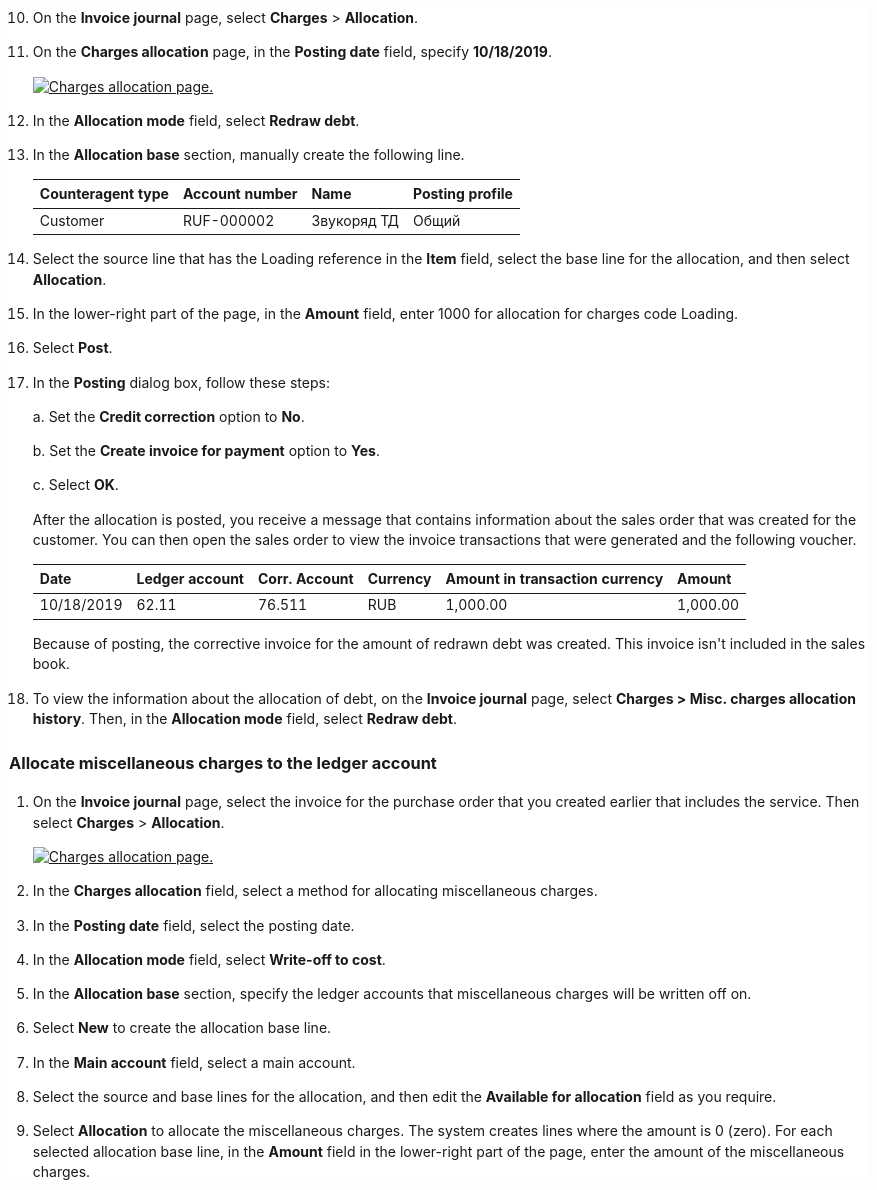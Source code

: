 10. On the **Invoice journal** page, select **Charges** > **Allocation**.
11. On the **Charges allocation** page, in the **Posting date** field, specify **10/18/2019**.

    [![Charges allocation page.](./media/15-charges-allocation.png)](./media/15-charges-allocation.png)

12. In the **Allocation mode** field, select **Redraw debt**.
13. In the **Allocation base** section, manually create the following line.

    | Counteragent type | Account number | Name        | Posting profile |
    |-------------------|----------------|-------------|-----------------|
    | Customer          | RUF-000002     | Звукоряд ТД | Общий           |

14. Select the source line that has the Loading reference in the **Item** field, select the base line for the allocation, and then select **Allocation**.
15. In the lower-right part of the page, in the **Amount** field, enter 1000 for allocation for charges code Loading.
16. Select **Post**.
17. In the **Posting** dialog box, follow these steps:

      a. Set the **Credit correction** option to **No**.
      
      b. Set the **Create invoice for payment** option to **Yes**.
      
      c. Select **OK**.
  
      After the allocation is posted, you receive a message that contains information about the sales order that was created for the customer. You can then open the sales order to view the invoice transactions that were generated and the following voucher.

      | Date       | Ledger account | Corr. Account | Currency | Amount in transaction currency | Amount   |
      |------------|----------------|---------------|----------|--------------------------------|----------|
      | 10/18/2019 | 62.11          | 76.511        | RUB      | 1,000.00                       | 1,000.00 |  

      Because of posting, the corrective invoice for the amount of redrawn debt was created. This invoice isn't included in the sales book.
  
18. To view the information about the allocation of debt, on the **Invoice journal** page, select **Charges > Misc. charges allocation history**. Then, in the **Allocation mode** field, select **Redraw debt**.

### Allocate miscellaneous charges to the ledger account

1. On the **Invoice journal** page, select the invoice for the purchase order that you created earlier that includes the service. Then select **Charges** > **Allocation**.

    [![Charges allocation page.](./media/16-charges-allocation.jpg)](./media/16-charges-allocation.jpg)

2. In the **Charges allocation** field, select a method for allocating miscellaneous charges.
3. In the **Posting date** field, select the posting date.
4. In the **Allocation mode** field, select **Write-off to cost**.
5. In the **Allocation base** section, specify the ledger accounts that miscellaneous charges will be written off on.
6. Select **New** to create the allocation base line.
7. In the **Main account** field, select a main account.
8. Select the source and base lines for the allocation, and then edit the **Available for allocation** field as you require.
9. Select **Allocation** to allocate the miscellaneous charges. The system creates lines where the amount is 0 (zero). For each selected allocation base line, in the **Amount** field in the lower-right part of the page, enter the amount of the miscellaneous charges.
